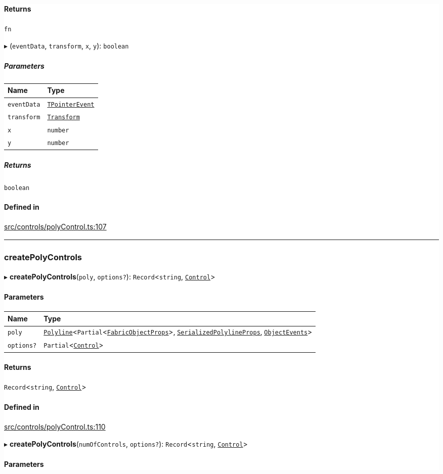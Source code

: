 #### Returns

`fn`

▸ (`eventData`, `transform`, `x`, `y`): `boolean`

##### Parameters

| Name | Type |
| :------ | :------ |
| `eventData` | [`TPointerEvent`](/apidocs/modules.md#tpointerevent) |
| `transform` | [`Transform`](/apidocs/modules.md#transform) |
| `x` | `number` |
| `y` | `number` |

##### Returns

`boolean`

#### Defined in

[src/controls/polyControl.ts:107](https://github.com/fabricjs/fabric.js/blob/7d0e39dd9/src/controls/polyControl.ts#L107)

___

### createPolyControls

▸ **createPolyControls**(`poly`, `options?`): `Record`<`string`, [`Control`](/apidocs/classes/Control.md)\>

#### Parameters

| Name | Type |
| :------ | :------ |
| `poly` | [`Polyline`](/apidocs/classes/Polyline.md)<`Partial`<[`FabricObjectProps`](/apidocs/interfaces/FabricObjectProps.md)\>, [`SerializedPolylineProps`](/apidocs/interfaces/SerializedPolylineProps.md), [`ObjectEvents`](/apidocs/interfaces/ObjectEvents.md)\> |
| `options?` | `Partial`<[`Control`](/apidocs/classes/Control.md)\> |

#### Returns

`Record`<`string`, [`Control`](/apidocs/classes/Control.md)\>

#### Defined in

[src/controls/polyControl.ts:110](https://github.com/fabricjs/fabric.js/blob/7d0e39dd9/src/controls/polyControl.ts#L110)

▸ **createPolyControls**(`numOfControls`, `options?`): `Record`<`string`, [`Control`](/apidocs/classes/Control.md)\>

#### Parameters
